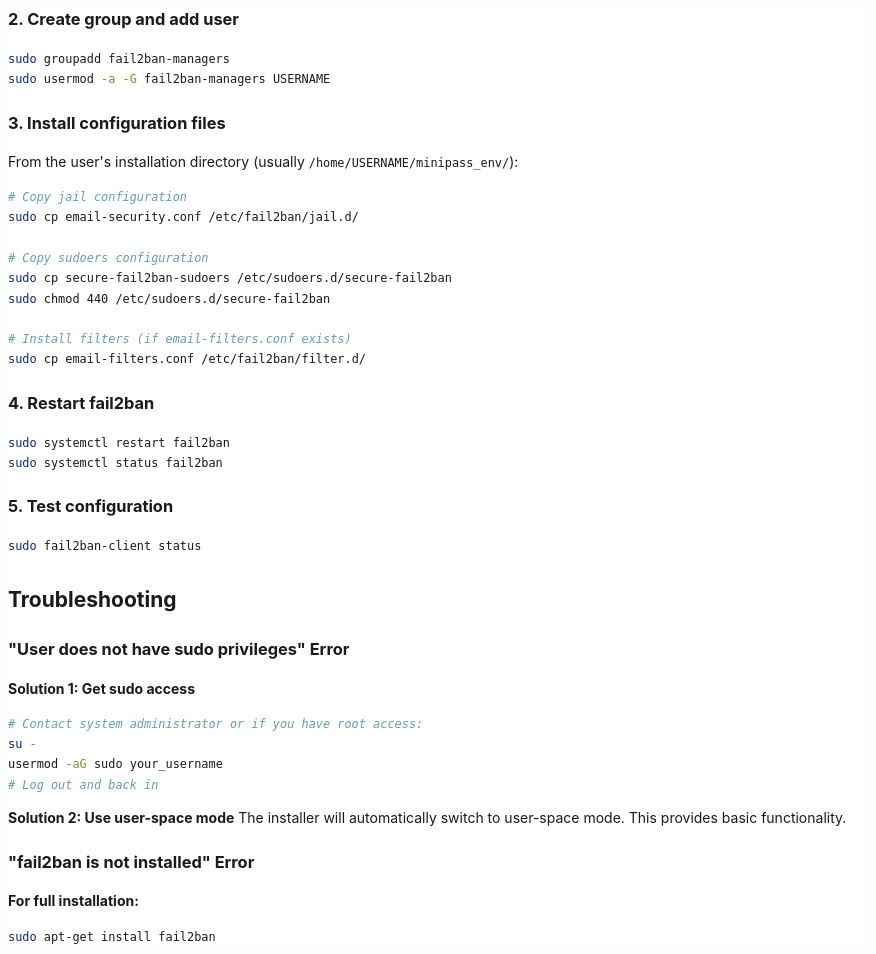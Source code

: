 ### 2. Create group and add user
```bash
sudo groupadd fail2ban-managers
sudo usermod -a -G fail2ban-managers USERNAME
```

### 3. Install configuration files
From the user's installation directory (usually `/home/USERNAME/minipass_env/`):

```bash
# Copy jail configuration
sudo cp email-security.conf /etc/fail2ban/jail.d/

# Copy sudoers configuration  
sudo cp secure-fail2ban-sudoers /etc/sudoers.d/secure-fail2ban
sudo chmod 440 /etc/sudoers.d/secure-fail2ban

# Install filters (if email-filters.conf exists)
sudo cp email-filters.conf /etc/fail2ban/filter.d/
```

### 4. Restart fail2ban
```bash
sudo systemctl restart fail2ban
sudo systemctl status fail2ban
```

### 5. Test configuration
```bash
sudo fail2ban-client status
```

## Troubleshooting

### "User does not have sudo privileges" Error

**Solution 1: Get sudo access**
```bash
# Contact system administrator or if you have root access:
su -
usermod -aG sudo your_username
# Log out and back in
```

**Solution 2: Use user-space mode**
The installer will automatically switch to user-space mode. This provides basic functionality.

### "fail2ban is not installed" Error

**For full installation:**
```bash
sudo apt-get install fail2ban
```
